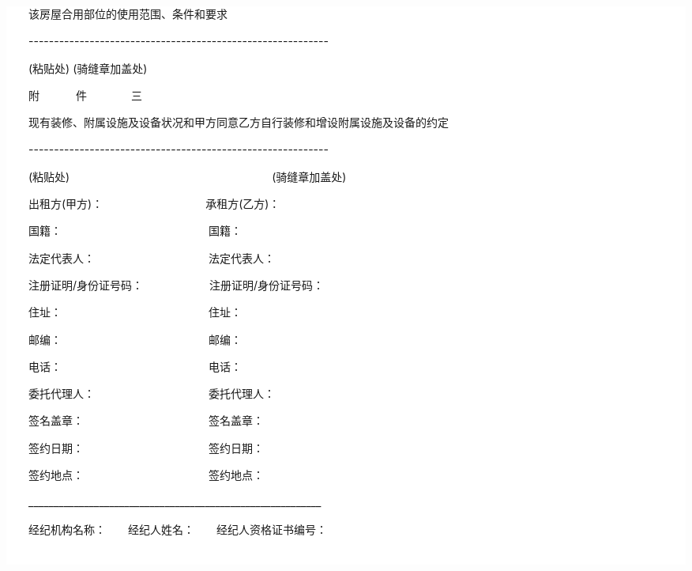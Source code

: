 　　该房屋合用部位的使用范围、条件和要求

　　-----------------------------------------------------------

　　(粘贴处) (骑缝章加盖处)　　

　　附　　　 件　　　　三　　

　　现有装修、附属设施及设备状况和甲方同意乙方自行装修和增设附属设施及设备的约定

　　-----------------------------------------------------------

　　(粘贴处)　　　　　　　　　　　　　　　　　　 (骑缝章加盖处)　　

　　出租方(甲方)：　　　　　　　　　 承租方(乙方)：　　

　　国籍：　　　　　　　　　　　　　 国籍：　　

　　法定代表人：　　　　　　　　　　 法定代表人：　　

　　注册证明/身份证号码：　　　　　　注册证明/身份证号码：　　

　　住址：　　　　　　　　　　　　　 住址：　　

　　邮编：　　　　　　　　　　　　　 邮编：　　

　　电话：　　　　　　　　　　　　　 电话：　　

　　委托代理人：　　　　　　　　　　 委托代理人：　　

　　签名盖章：　　　　　　　　　　　 签名盖章：　　

　　签约日期：　　　　　　　　　　　 签约日期：　　

　　签约地点：　　　　　　　　　　　 签约地点：

　　__________________________________________________________

　　经纪机构名称：　　经纪人姓名：　　经纪人资格证书编号：

　　